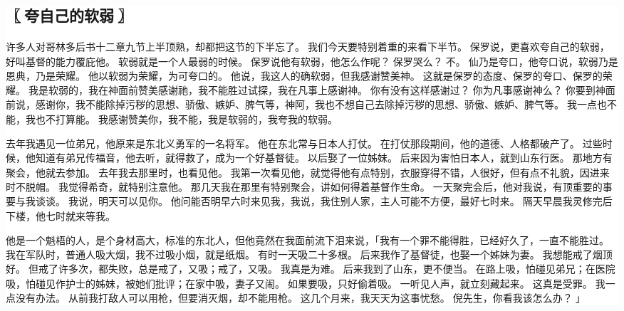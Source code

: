 ## 〖 夸自己的软弱 〗

许多人对哥林多后书十二章九节上半顶熟，却都把这节的下半忘了。
我们今天要特别着重的来看下半节。
保罗说，更喜欢夸自己的软弱，好叫基督的能力覆庇他。
软弱就是一个人最弱的时候。
保罗说他有软弱，他怎么作呢？
保罗哭么？
不。
仙乃是夸口，他夸口说，软弱乃是恩典，乃是荣耀。
他以软弱为荣耀，为可夸口的。
他说，我这人的确软弱，但我感谢赞美神。
这就是保罗的态度、保罗的夸口、保罗的荣耀。
我是软弱的，我在神面前赞美感谢祂，我不能胜过试探，我在凡事上感谢神。
你有没有这样感谢过？
你为凡事感谢神么？
你要到神面前说，感谢你，我不能除掉污秽的思想、骄傲、嫉妒、脾气等，神阿，我也不想自己去除掉污秽的思想、骄傲、嫉妒、脾气等。
我一点也不能，我也不打算能。
我感谢赞美你，我不能，我是软弱的，我夸我的软弱。

去年我遇见一位弟兄，他原来是东北义勇军的一名将军。
他在东北常与日本人打仗。
在打仗那段期间，他的道德、人格都破产了。
过些时候，他知道有弟兄传福音，他去听，就得救了，成为一个好基督徒。
以后娶了一位姊妹。
后来因为害怕日本人，就到山东行医。
那地方有聚会，他就去参加。
去年我去那里时，也看见他。
我第一次看见他，就觉得他有点特别，衣服穿得不错，人很好，但有点不礼貌，因进来时不脱帽。
我觉得希奇，就特别注意他。
那几天我在那里有特别聚会，讲如何得着基督作生命。
一天聚完会后，他对我说，有顶重要的事要与我谈谈。
我说，明天可以见你。
他问能否明早六时来见我，我说，我住别人家，主人可能不方便，最好七时来。
隔天早晨我灵修完后下楼，他七时就来等我。

他是一个魁梧的人，是个身材高大，标准的东北人，但他竟然在我面前流下泪来说，「我有一个罪不能得胜，已经好久了，一直不能胜过。
我在军队时，普通人吸大烟，我不过吸小烟，就是纸烟。
有时一天吸二十多根。
后来我作了基督徒，也娶一个姊妹为妻。
我想能戒了烟顶好。
但戒了许多次，都失败，总是戒了，又吸；戒了，又吸。
我真是为难。
后来我到了山东，更不便当。
在路上吸，怕碰见弟兄；在医院吸，怕碰见作护士的姊妹，被她们批评；在家中吸，妻子又闹。
如果要吸，只好偷着吸。
一听见人声，就立刻藏起来。
这真是受罪。
我一点没有办法。
从前我打敌人可以用枪，但要消灭烟，却不能用枪。
这几个月来，我天天为这事忧愁。
倪先生，你看我该怎么办？
」
